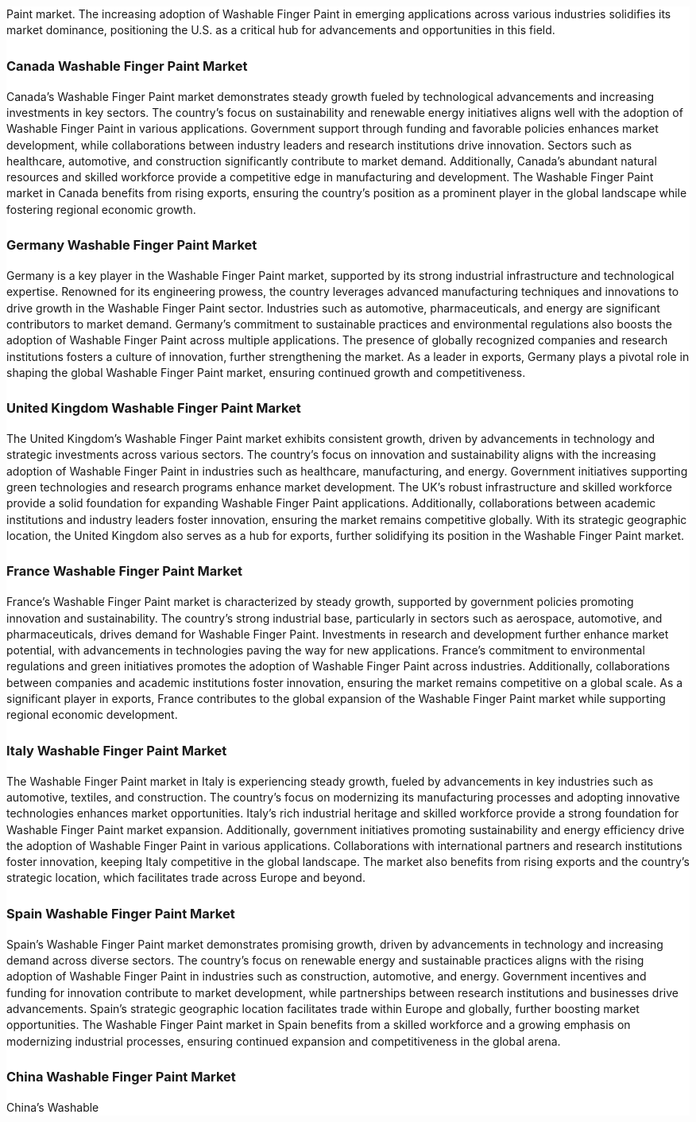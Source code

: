 Paint market. The increasing adoption of Washable Finger Paint in emerging applications across various industries solidifies its market dominance, positioning the U.S. as a critical hub for advancements and opportunities in this field.</p><h3>Canada Washable Finger Paint Market</h3><p>Canada&rsquo;s Washable Finger Paint market demonstrates steady growth fueled by technological advancements and increasing investments in key sectors. The country&rsquo;s focus on sustainability and renewable energy initiatives aligns well with the adoption of Washable Finger Paint in various applications. Government support through funding and favorable policies enhances market development, while collaborations between industry leaders and research institutions drive innovation. Sectors such as healthcare, automotive, and construction significantly contribute to market demand. Additionally, Canada&rsquo;s abundant natural resources and skilled workforce provide a competitive edge in manufacturing and development. The Washable Finger Paint market in Canada benefits from rising exports, ensuring the country&rsquo;s position as a prominent player in the global landscape while fostering regional economic growth.</p><h3>Germany Washable Finger Paint Market</h3><p>Germany is a key player in the Washable Finger Paint market, supported by its strong industrial infrastructure and technological expertise. Renowned for its engineering prowess, the country leverages advanced manufacturing techniques and innovations to drive growth in the Washable Finger Paint sector. Industries such as automotive, pharmaceuticals, and energy are significant contributors to market demand. Germany&rsquo;s commitment to sustainable practices and environmental regulations also boosts the adoption of Washable Finger Paint across multiple applications. The presence of globally recognized companies and research institutions fosters a culture of innovation, further strengthening the market. As a leader in exports, Germany plays a pivotal role in shaping the global Washable Finger Paint market, ensuring continued growth and competitiveness.</p><h3>United Kingdom Washable Finger Paint Market</h3><p>The United Kingdom&rsquo;s Washable Finger Paint market exhibits consistent growth, driven by advancements in technology and strategic investments across various sectors. The country&rsquo;s focus on innovation and sustainability aligns with the increasing adoption of Washable Finger Paint in industries such as healthcare, manufacturing, and energy. Government initiatives supporting green technologies and research programs enhance market development. The UK&rsquo;s robust infrastructure and skilled workforce provide a solid foundation for expanding Washable Finger Paint applications. Additionally, collaborations between academic institutions and industry leaders foster innovation, ensuring the market remains competitive globally. With its strategic geographic location, the United Kingdom also serves as a hub for exports, further solidifying its position in the Washable Finger Paint market.</p><h3>France Washable Finger Paint Market</h3><p>France&rsquo;s Washable Finger Paint market is characterized by steady growth, supported by government policies promoting innovation and sustainability. The country&rsquo;s strong industrial base, particularly in sectors such as aerospace, automotive, and pharmaceuticals, drives demand for Washable Finger Paint. Investments in research and development further enhance market potential, with advancements in technologies paving the way for new applications. France&rsquo;s commitment to environmental regulations and green initiatives promotes the adoption of Washable Finger Paint across industries. Additionally, collaborations between companies and academic institutions foster innovation, ensuring the market remains competitive on a global scale. As a significant player in exports, France contributes to the global expansion of the Washable Finger Paint market while supporting regional economic development.</p><h3>Italy Washable Finger Paint Market</h3><p>The Washable Finger Paint market in Italy is experiencing steady growth, fueled by advancements in key industries such as automotive, textiles, and construction. The country&rsquo;s focus on modernizing its manufacturing processes and adopting innovative technologies enhances market opportunities. Italy&rsquo;s rich industrial heritage and skilled workforce provide a strong foundation for Washable Finger Paint market expansion. Additionally, government initiatives promoting sustainability and energy efficiency drive the adoption of Washable Finger Paint in various applications. Collaborations with international partners and research institutions foster innovation, keeping Italy competitive in the global landscape. The market also benefits from rising exports and the country&rsquo;s strategic location, which facilitates trade across Europe and beyond.</p><h3>Spain Washable Finger Paint Market</h3><p>Spain&rsquo;s Washable Finger Paint market demonstrates promising growth, driven by advancements in technology and increasing demand across diverse sectors. The country&rsquo;s focus on renewable energy and sustainable practices aligns with the rising adoption of Washable Finger Paint in industries such as construction, automotive, and energy. Government incentives and funding for innovation contribute to market development, while partnerships between research institutions and businesses drive advancements. Spain&rsquo;s strategic geographic location facilitates trade within Europe and globally, further boosting market opportunities. The Washable Finger Paint market in Spain benefits from a skilled workforce and a growing emphasis on modernizing industrial processes, ensuring continued expansion and competitiveness in the global arena.</p><h3>China Washable Finger Paint Market</h3><p>China&rsquo;s Washable
